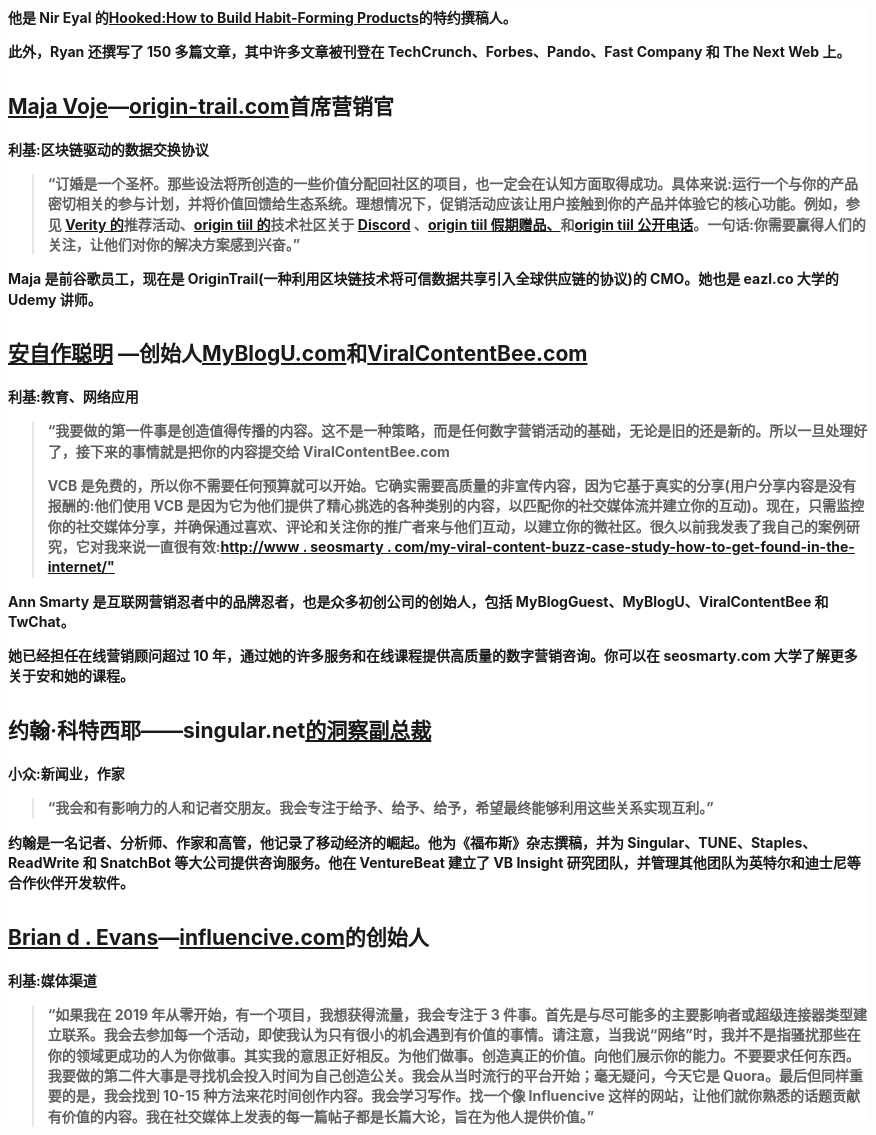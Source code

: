 ****他是 Nir Eyal 的[Hooked:How to Build Habit-Forming Products](https://t.umblr.com/redirect?z=http%3A%2F%2Fwww.amazon.com%2Fdp%2FB00HJ4A43S&t=ZTMyZGJiNGU4NGM0YWI2MDRmYmY2YmZkYTdkYjA2NGY4OGU0NDgzMyxUbU4zdWpESg%3D%3D&p=&m=0)的特约撰稿人。****

****此外，Ryan 还撰写了 150 多篇文章，其中许多文章被刊登在 TechCrunch、Forbes、Pando、Fast Company 和 The Next Web 上。****

## ****[Maja Voje](https://twitter.com/majavoje)—[origin-trail.com](https://origintrail.io/)首席营销官****

******利基:区块链驱动的数据交换协议******

> ****“订婚是一个圣杯。那些设法将所创造的一些价值分配回社区的项目，也一定会在认知方面取得成功。具体来说:运行一个与你的产品密切相关的参与计划，并将价值回馈给生态系统。理想情况下，促销活动应该让用户接触到你的产品并体验它的核心功能。例如，参见 [Verity 的](https://verity.network/)推荐活动、[origin tiil 的](https://origintrail.io/)技术社区关于 [Discord](https://discordapp.com/invite/wf3mJtp) 、[origin tiil 假期赠品、](http://giveaway.origintrail.io/)和[origin tiil 公开电话](https://origintrail.io/opencall)。一句话:你需要赢得人们的关注，让他们对你的解决方案感到兴奋。”****

****Maja 是前谷歌员工，现在是 OriginTrail(一种利用区块链技术将可信数据共享引入全球供应链的协议)的 CMO。她也是 eazl.co 大学的 Udemy 讲师。****

## ****[安自作聪明](https://twitter.com/seosmarty) —创始人[MyBlogU.com](http://MyBlogU.com)和[ViralContentBee.com](http://ViralContentBee.com)****

******利基:教育、网络应用******

> ****“我要做的第一件事是创造值得传播的内容。这不是一种策略，而是任何数字营销活动的基础，无论是旧的还是新的。所以一旦处理好了，接下来的事情就是把你的内容提交给 ViralContentBee.com****
> 
> ****VCB 是免费的，所以你不需要任何预算就可以开始。它确实需要高质量的非宣传内容，因为它基于真实的分享(用户分享内容是没有报酬的:他们使用 VCB 是因为它为他们提供了精心挑选的各种类别的内容，以匹配你的社交媒体流并建立你的互动)。现在，只需监控你的社交媒体分享，并确保通过喜欢、评论和关注你的推广者来与他们互动，以建立你的微社区。很久以前我发表了我自己的案例研究，它对我来说一直很有效:[http://www . seosmarty . com/my-viral-content-buzz-case-study-how-to-get-found-in-the-internet/"](http://www.seosmarty.com/my-viral-content-buzz-case-study-how-to-get-found-on-the-internet/)****

****Ann Smarty 是互联网营销忍者中的品牌忍者，也是众多初创公司的创始人，包括 MyBlogGuest、MyBlogU、ViralContentBee 和 TwChat。****

****她已经担任在线营销顾问超过 10 年，通过她的许多服务和在线课程提供高质量的数字营销咨询。你可以在 seosmarty.com 大学了解更多关于安和她的课程。****

## ****约翰·科特西耶——singular.net[的洞察副总裁](https://www.singular.net/)****

******小众:新闻业，作家******

> ****“我会和有影响力的人和记者交朋友。我会专注于给予、给予、给予，希望最终能够利用这些关系实现互利。”****

****约翰是一名记者、分析师、作家和高管，他记录了移动经济的崛起。他为《福布斯》杂志撰稿，并为 Singular、TUNE、Staples、ReadWrite 和 SnatchBot 等大公司提供咨询服务。他在 VentureBeat 建立了 VB Insight 研究团队，并管理其他团队为英特尔和迪士尼等合作伙伴开发软件。****

## ****[Brian d . Evans](https://twitter.com/BrianDEvans)—[influencive.com](https://www.influencive.com/)的创始人****

******利基:媒体渠道******

> ****“如果我在 2019 年从零开始，有一个项目，我想获得流量，我会专注于 3 件事。首先是与尽可能多的主要影响者或超级连接器类型建立联系。我会去参加每一个活动，即使我认为只有很小的机会遇到有价值的事情。请注意，当我说“网络”时，我并不是指骚扰那些在你的领域更成功的人为你做事。其实我的意思正好相反。为他们做事。创造真正的价值。向他们展示你的能力。不要要求任何东西。我要做的第二件大事是寻找机会投入时间为自己创造公关。我会从当时流行的平台开始；毫无疑问，今天它是 Quora。最后但同样重要的是，我会找到 10-15 种方法来花时间创作内容。我会学习写作。找一个像 Influencive 这样的网站，让他们就你熟悉的话题贡献有价值的内容。我在社交媒体上发表的每一篇帖子都是长篇大论，旨在为他人提供价值。”****
